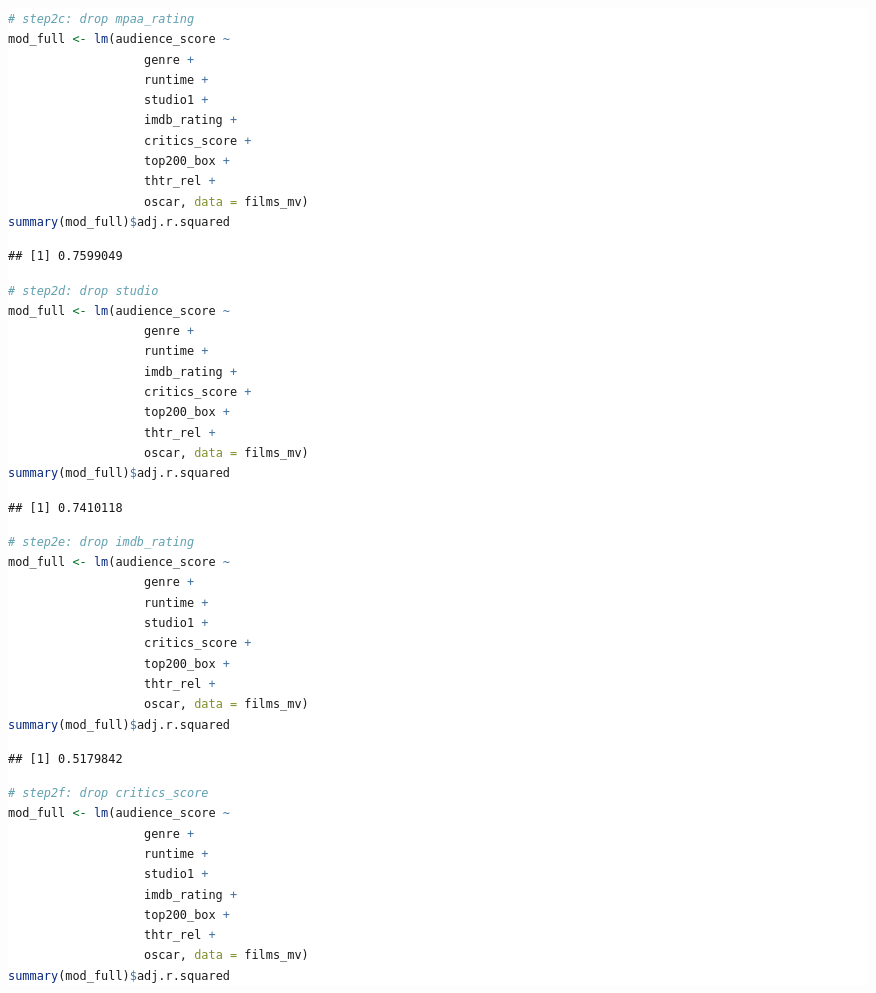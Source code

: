 ```r
# step2c: drop mpaa_rating
mod_full <- lm(audience_score ~ 
                   genre +
                   runtime + 
                   studio1 + 
                   imdb_rating + 
                   critics_score + 
                   top200_box + 
                   thtr_rel +
                   oscar, data = films_mv)
summary(mod_full)$adj.r.squared
```

```
## [1] 0.7599049
```

```r
# step2d: drop studio
mod_full <- lm(audience_score ~ 
                   genre +
                   runtime + 
                   imdb_rating + 
                   critics_score + 
                   top200_box + 
                   thtr_rel +
                   oscar, data = films_mv)
summary(mod_full)$adj.r.squared
```

```
## [1] 0.7410118
```

```r
# step2e: drop imdb_rating
mod_full <- lm(audience_score ~ 
                   genre +
                   runtime + 
                   studio1 + 
                   critics_score + 
                   top200_box + 
                   thtr_rel +
                   oscar, data = films_mv)
summary(mod_full)$adj.r.squared
```

```
## [1] 0.5179842
```

```r
# step2f: drop critics_score
mod_full <- lm(audience_score ~ 
                   genre +
                   runtime + 
                   studio1 + 
                   imdb_rating + 
                   top200_box + 
                   thtr_rel +
                   oscar, data = films_mv)
summary(mod_full)$adj.r.squared
```
